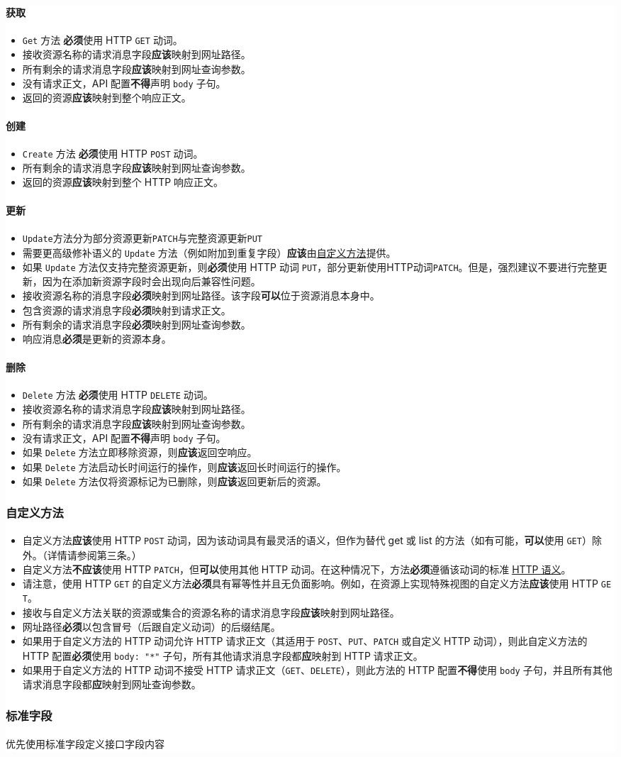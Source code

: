 #### 获取

* `Get` 方法 **必须**使用 HTTP `GET` 动词。
* 接收资源名称的请求消息字段**应该**映射到网址路径。
* 所有剩余的请求消息字段**应该**映射到网址查询参数。
* 没有请求正文，API 配置**不得**声明 `body` 子句。
* 返回的资源**应该**映射到整个响应正文。

#### 创建

* `Create` 方法 **必须**使用 HTTP `POST` 动词。
* 所有剩余的请求消息字段**应该**映射到网址查询参数。
* 返回的资源**应该**映射到整个 HTTP 响应正文。

#### 更新

* `Update`方法分为部分资源更新`PATCH`与完整资源更新`PUT`
* 需要更高级修补语义的 `Update` 方法（例如附加到重复字段）**应该**由[自定义方法](https://cloud.google.com/apis/design/custom\_methods)提供。
* 如果 `Update` 方法仅支持完整资源更新，则**必须**使用 HTTP 动词 `PUT`，部分更新使用HTTP动词`PATCH`。但是，强烈建议不要进行完整更新，因为在添加新资源字段时会出现向后兼容性问题。
* 接收资源名称的消息字段**必须**映射到网址路径。该字段**可以**位于资源消息本身中。
* 包含资源的请求消息字段**必须**映射到请求正文。
* 所有剩余的请求消息字段**必须**映射到网址查询参数。
* 响应消息**必须**是更新的资源本身。

#### 删除

* `Delete` 方法 **必须**使用 HTTP `DELETE` 动词。
* 接收资源名称的请求消息字段**应该**映射到网址路径。
* 所有剩余的请求消息字段**应该**映射到网址查询参数。
* 没有请求正文，API 配置**不得**声明 `body` 子句。
* 如果 `Delete` 方法立即移除资源，则**应该**返回空响应。
* 如果 `Delete` 方法启动长时间运行的操作，则**应该**返回长时间运行的操作。
* 如果 `Delete` 方法仅将资源标记为已删除，则**应该**返回更新后的资源。

### 自定义方法

* 自定义方法**应该**使用 HTTP `POST` 动词，因为该动词具有最灵活的语义，但作为替代 get 或 list 的方法（如有可能，**可以**使用 `GET`）除外。（详情请参阅第三条。）
* 自定义方法**不应该**使用 HTTP `PATCH`，但**可以**使用其他 HTTP 动词。在这种情况下，方法**必须**遵循该动词的标准 [HTTP 语义](https://tools.ietf.org/html/rfc2616#section-9)。
* 请注意，使用 HTTP `GET` 的自定义方法**必须**具有幂等性并且无负面影响。例如，在资源上实现特殊视图的自定义方法**应该**使用 HTTP `GET`。
* 接收与自定义方法关联的资源或集合的资源名称的请求消息字段**应该**映射到网址路径。
* 网址路径**必须**以包含冒号（后跟自定义动词）的后缀结尾。
* 如果用于自定义方法的 HTTP 动词允许 HTTP 请求正文（其适用于 `POST`、`PUT`、`PATCH` 或自定义 HTTP 动词），则此自定义方法的 HTTP 配置**必须**使用 `body: "*"` 子句，所有其他请求消息字段都**应**映射到 HTTP 请求正文。
* 如果用于自定义方法的 HTTP 动词不接受 HTTP 请求正文（`GET`、`DELETE`），则此方法的 HTTP 配置**不得**使用 `body` 子句，并且所有其他请求消息字段都**应**映射到网址查询参数。

### 标准字段

优先使用标准字段定义接口字段内容
